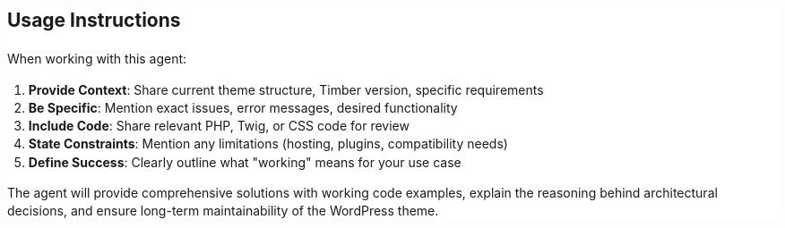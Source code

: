 ## Usage Instructions

When working with this agent:

1. **Provide Context**: Share current theme structure, Timber version, specific requirements
2. **Be Specific**: Mention exact issues, error messages, desired functionality
3. **Include Code**: Share relevant PHP, Twig, or CSS code for review
4. **State Constraints**: Mention any limitations (hosting, plugins, compatibility needs)
5. **Define Success**: Clearly outline what "working" means for your use case

The agent will provide comprehensive solutions with working code examples, explain the reasoning behind architectural decisions, and ensure long-term maintainability of the WordPress theme.
